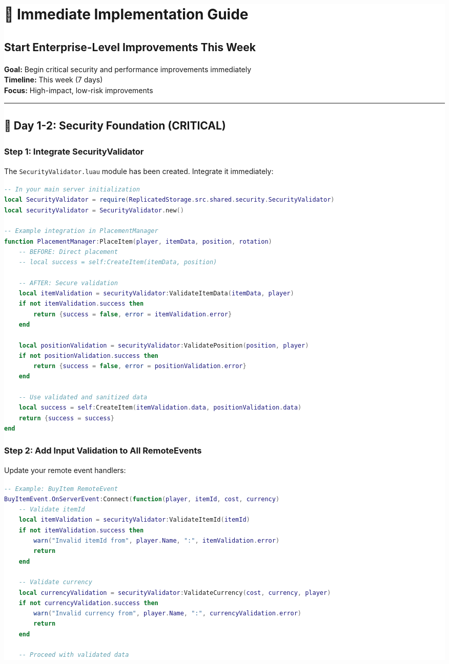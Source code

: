 # 🚀 Immediate Implementation Guide
## Start Enterprise-Level Improvements This Week

**Goal:** Begin critical security and performance improvements immediately  
**Timeline:** This week (7 days)  
**Focus:** High-impact, low-risk improvements

---

## 📅 **Day 1-2: Security Foundation (CRITICAL)**

### **Step 1: Integrate SecurityValidator**
The `SecurityValidator.luau` module has been created. Integrate it immediately:

```lua
-- In your main server initialization
local SecurityValidator = require(ReplicatedStorage.src.shared.security.SecurityValidator)
local securityValidator = SecurityValidator.new()

-- Example integration in PlacementManager
function PlacementManager:PlaceItem(player, itemData, position, rotation)
    -- BEFORE: Direct placement
    -- local success = self:CreateItem(itemData, position)
    
    -- AFTER: Secure validation
    local itemValidation = securityValidator:ValidateItemData(itemData, player)
    if not itemValidation.success then
        return {success = false, error = itemValidation.error}
    end
    
    local positionValidation = securityValidator:ValidatePosition(position, player)
    if not positionValidation.success then
        return {success = false, error = positionValidation.error}
    end
    
    -- Use validated and sanitized data
    local success = self:CreateItem(itemValidation.data, positionValidation.data)
    return {success = success}
end
```

### **Step 2: Add Input Validation to All RemoteEvents**
Update your remote event handlers:

```lua
-- Example: BuyItem RemoteEvent
BuyItemEvent.OnServerEvent:Connect(function(player, itemId, cost, currency)
    -- Validate itemId
    local itemValidation = securityValidator:ValidateItemId(itemId)
    if not itemValidation.success then
        warn("Invalid itemId from", player.Name, ":", itemValidation.error)
        return
    end
    
    -- Validate currency
    local currencyValidation = securityValidator:ValidateCurrency(cost, currency, player)
    if not currencyValidation.success then
        warn("Invalid currency from", player.Name, ":", currencyValidation.error)
        return
    end
    
    -- Proceed with validated data
```